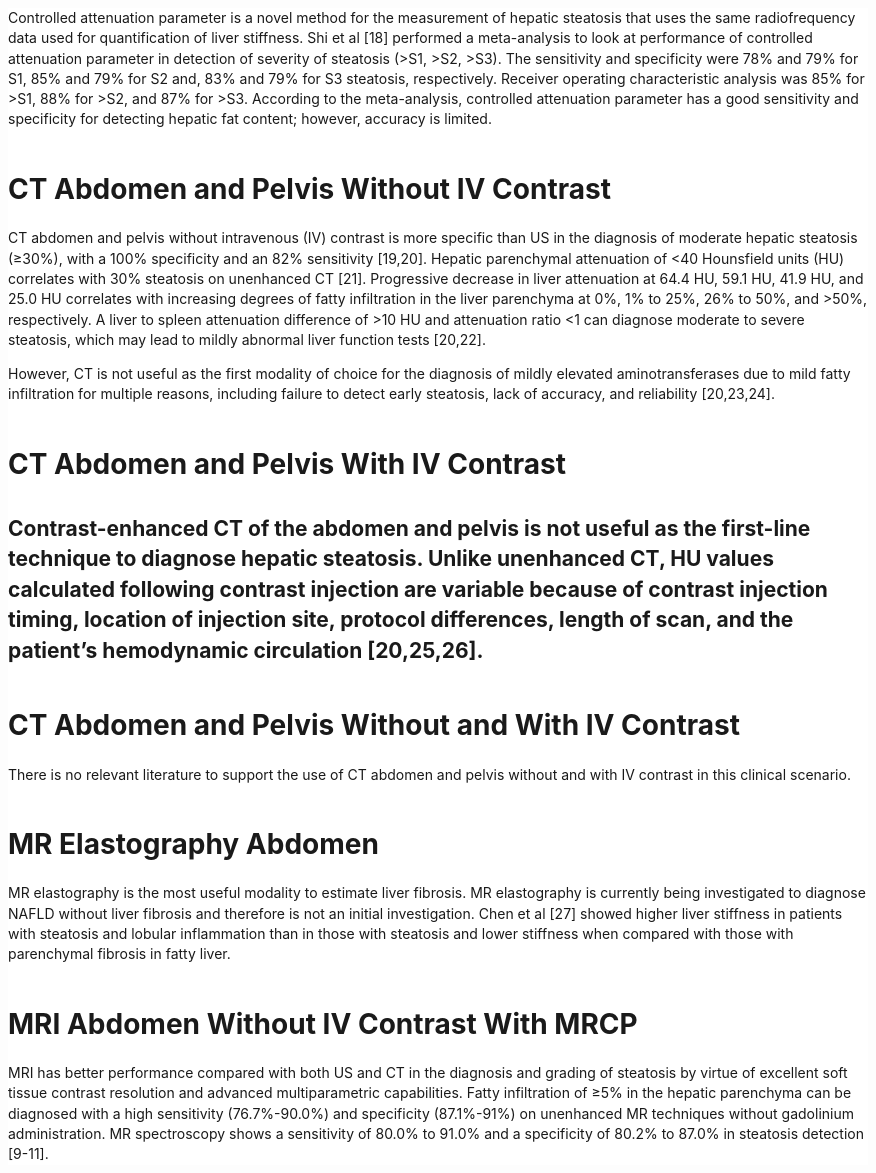 Controlled attenuation parameter is a novel method for the measurement of hepatic steatosis that uses the same radiofrequency data used for quantification of liver stiffness. Shi et al [18] performed a meta-analysis to look at performance of controlled attenuation parameter in detection of severity of steatosis (>S1, >S2, >S3). The sensitivity and specificity were 78% and 79% for S1, 85% and 79% for S2 and, 83% and 79% for S3 steatosis, respectively. Receiver operating characteristic analysis was 85% for >S1, 88% for >S2, and 87% for >S3. According to the meta-analysis, controlled attenuation parameter has a good sensitivity and specificity for detecting hepatic fat content; however, accuracy is limited.

# CT Abdomen and Pelvis Without IV Contrast

CT abdomen and pelvis without intravenous (IV) contrast is more specific than US in the diagnosis of moderate hepatic steatosis (≥30%), with a 100% specificity and an 82% sensitivity [19,20]. Hepatic parenchymal attenuation of <40 Hounsfield units (HU) correlates with 30% steatosis on unenhanced CT [21]. Progressive decrease in liver attenuation at 64.4 HU, 59.1 HU, 41.9 HU, and 25.0 HU correlates with increasing degrees of fatty infiltration in the liver parenchyma at 0%, 1% to 25%, 26% to 50%, and >50%, respectively. A liver to spleen attenuation difference of >10 HU and attenuation ratio <1 can diagnose moderate to severe steatosis, which may lead to mildly abnormal liver function tests [20,22].

However, CT is not useful as the first modality of choice for the diagnosis of mildly elevated aminotransferases due to mild fatty infiltration for multiple reasons, including failure to detect early steatosis, lack of accuracy, and reliability [20,23,24].

# CT Abdomen and Pelvis With IV Contrast

Contrast-enhanced CT of the abdomen and pelvis is not useful as the first-line technique to diagnose hepatic steatosis. Unlike unenhanced CT, HU values calculated following contrast injection are variable because of contrast injection timing, location of injection site, protocol differences, length of scan, and the patient’s hemodynamic circulation [20,25,26].
---
# CT Abdomen and Pelvis Without and With IV Contrast

There is no relevant literature to support the use of CT abdomen and pelvis without and with IV contrast in this clinical scenario.

# MR Elastography Abdomen

MR elastography is the most useful modality to estimate liver fibrosis. MR elastography is currently being investigated to diagnose NAFLD without liver fibrosis and therefore is not an initial investigation. Chen et al [27] showed higher liver stiffness in patients with steatosis and lobular inflammation than in those with steatosis and lower stiffness when compared with those with parenchymal fibrosis in fatty liver.

# MRI Abdomen Without IV Contrast With MRCP

MRI has better performance compared with both US and CT in the diagnosis and grading of steatosis by virtue of excellent soft tissue contrast resolution and advanced multiparametric capabilities. Fatty infiltration of ≥5% in the hepatic parenchyma can be diagnosed with a high sensitivity (76.7%-90.0%) and specificity (87.1%-91%) on unenhanced MR techniques without gadolinium administration. MR spectroscopy shows a sensitivity of 80.0% to 91.0% and a specificity of 80.2% to 87.0% in steatosis detection [9-11].
